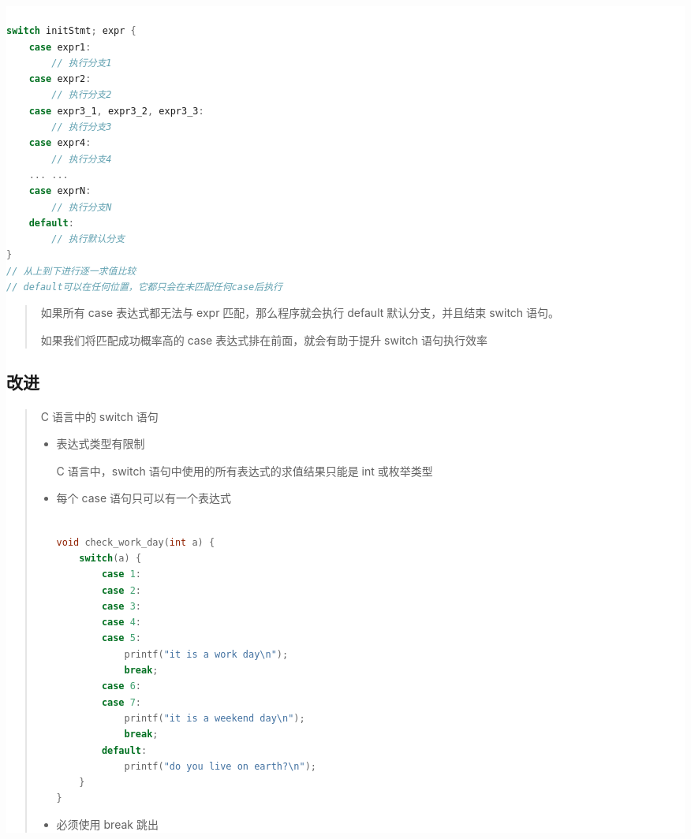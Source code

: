 ```go

switch initStmt; expr {
    case expr1:
        // 执行分支1
    case expr2:
        // 执行分支2
    case expr3_1, expr3_2, expr3_3:
        // 执行分支3
    case expr4:
        // 执行分支4
    ... ...
    case exprN:
        // 执行分支N
    default: 
        // 执行默认分支
}
// 从上到下进行逐一求值比较
// default可以在任何位置，它都只会在未匹配任何case后执行
```

> ​		如果所有 case 表达式都无法与 expr 匹配，那么程序就会执行 default 默认分支，并且结束 switch 语句。
>
> ​		如果我们将匹配成功概率高的 case 表达式排在前面，就会有助于提升 switch 语句执行效率

## 改进

> ​		C 语言中的 switch 语句
>
> - 表达式类型有限制
>
>   C 语言中，switch 语句中使用的所有表达式的求值结果只能是 int 或枚举类型
>
> - 每个 case 语句只可以有一个表达式
>
>   ```c
>   
>   void check_work_day(int a) {
>       switch(a) {
>           case 1:
>           case 2:
>           case 3:
>           case 4:
>           case 5:
>               printf("it is a work day\n");
>               break;
>           case 6:
>           case 7:
>               printf("it is a weekend day\n");
>               break;
>           default:
>               printf("do you live on earth?\n");
>       }
>   }
>   ```
>
> - 必须使用 break 跳出
